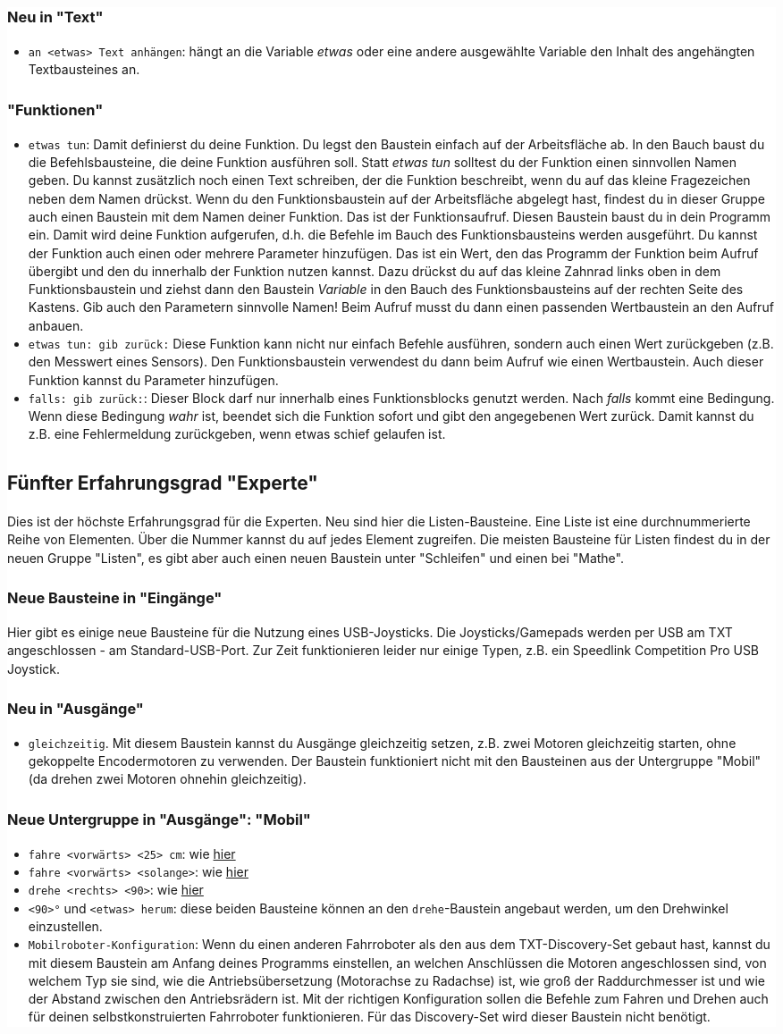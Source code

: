 ### Neu in "Text"    
* `an <etwas> Text anhängen`: hängt an die Variable *etwas* oder eine andere ausgewählte Variable den Inhalt des angehängten Textbausteines an.     

### "Funktionen"    
* `etwas tun`: Damit definierst du deine Funktion. Du legst den Baustein einfach auf der Arbeitsfläche ab. In den Bauch baust du die Befehlsbausteine, die deine Funktion ausführen soll. Statt *etwas tun* solltest du der Funktion einen sinnvollen Namen geben. Du kannst zusätzlich noch einen Text schreiben, der die Funktion beschreibt, wenn du auf das kleine Fragezeichen neben dem Namen drückst. Wenn du den Funktionsbaustein auf der Arbeitsfläche abgelegt hast, findest du in dieser Gruppe auch einen Baustein mit dem Namen deiner Funktion. Das ist der Funktionsaufruf. Diesen Baustein baust du in dein Programm ein. Damit wird deine Funktion aufgerufen, d.h. die Befehle im Bauch des Funktionsbausteins werden ausgeführt. Du kannst der Funktion auch einen oder mehrere Parameter hinzufügen. Das ist ein Wert, den das Programm der Funktion beim Aufruf übergibt und den du innerhalb der Funktion nutzen kannst. Dazu drückst du auf das kleine Zahnrad links oben in dem Funktionsbaustein und ziehst dann den Baustein *Variable* in den Bauch des Funktionsbausteins auf der rechten Seite des Kastens. Gib auch den Parametern sinnvolle Namen! Beim Aufruf musst du dann einen passenden Wertbaustein an den Aufruf anbauen.  
* `etwas tun: gib zurück:` Diese Funktion kann nicht nur einfach Befehle ausführen, sondern auch einen Wert zurückgeben (z.B. den Messwert eines Sensors). Den Funktionsbaustein verwendest du dann beim Aufruf wie einen Wertbaustein. Auch dieser Funktion kannst du Parameter hinzufügen.  
* `falls: gib zurück:`: Dieser Block darf nur innerhalb eines Funktionsblocks genutzt werden. Nach *falls* kommt eine Bedingung. Wenn diese Bedingung *wahr* ist, beendet sich die Funktion sofort und gibt den angegebenen Wert zurück. Damit kannst du z.B. eine Fehlermeldung zurückgeben, wenn etwas schief gelaufen ist.    

## Fünfter Erfahrungsgrad "Experte"    
Dies ist der höchste Erfahrungsgrad für die Experten. Neu sind hier die Listen-Bausteine. Eine Liste ist eine durchnummerierte Reihe von Elementen. Über die Nummer kannst du auf jedes Element zugreifen. Die meisten Bausteine für Listen findest du in der neuen Gruppe "Listen", es gibt aber auch einen neuen Baustein unter "Schleifen" und einen bei "Mathe".      
### Neue Bausteine in "Eingänge"    
Hier gibt es einige neue Bausteine für die Nutzung eines USB-Joysticks. Die Joysticks/Gamepads werden per USB am TXT angeschlossen - am Standard-USB-Port. Zur Zeit funktionieren leider nur einige Typen, z.B. ein Speedlink Competition Pro USB Joystick.    

### Neu in "Ausgänge"    
* `gleichzeitig`. Mit diesem Baustein kannst du Ausgänge gleichzeitig setzen, z.B. zwei Motoren gleichzeitig starten, ohne gekoppelte Encodermotoren zu verwenden. Der Baustein funktioniert nicht mit den Bausteinen aus der Untergruppe "Mobil" (da drehen zwei Motoren ohnehin gleichzeitig).     

### Neue Untergruppe in "Ausgänge": "Mobil"    
* `fahre <vorwärts> <25> cm`: wie [hier](#fahre)  
* `fahre <vorwärts> <solange>`: wie [hier](#fahresolange)  
* `drehe <rechts> <90>`: wie [hier](#drehegrad)  
* `<90>°` und `<etwas> herum`: diese beiden Bausteine können an den `drehe`-Baustein angebaut werden, um den Drehwinkel einzustellen.    
* `Mobilroboter-Konfiguration`: Wenn du einen anderen Fahrroboter als den aus dem TXT-Discovery-Set gebaut hast, kannst du mit diesem Baustein am Anfang deines Programms einstellen, an welchen Anschlüssen die Motoren angeschlossen sind, von welchem Typ sie sind, wie die Antriebsübersetzung (Motorachse zu Radachse) ist, wie groß der Raddurchmesser ist und wie der Abstand zwischen den Antriebsrädern ist. Mit der richtigen Konfiguration sollen die Befehle zum Fahren und Drehen auch für deinen selbstkonstruierten Fahrroboter funktionieren. Für das Discovery-Set wird dieser Baustein nicht benötigt.      
